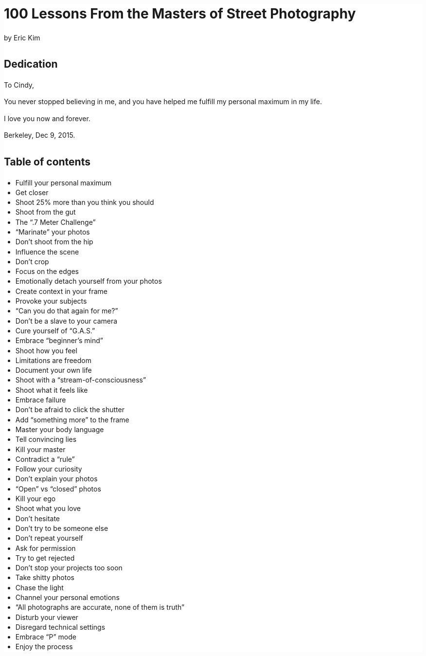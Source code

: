 # 100 Lessons From the Masters of Street Photography
by Eric Kim

## Dedication

To Cindy, 

You never stopped believing in me, and you have helped me fulfill my personal maximum in my life.

I love you now and forever.

Berkeley, Dec 9, 2015.

## Table of contents

- Fulfill your personal maximum
- Get closer
- Shoot 25% more than you think you should
- Shoot from the gut
- The “.7 Meter Challenge”
- “Marinate” your photos
- Don’t shoot from the hip
- Influence the scene
- Don’t crop
- Focus on the edges
- Emotionally detach yourself from your photos
- Create context in your frame
- Provoke your subjects
- “Can you do that again for me?”
- Don’t be a slave to your camera
- Cure yourself of “G.A.S.”
- Embrace “beginner’s mind”
- Shoot how you feel
- Limitations are freedom
- Document your own life
- Shoot with a “stream-of-consciousness”
- Shoot what it feels like
- Embrace failure
- Don’t be afraid to click the shutter
- Add “something more” to the frame
- Master your body language
- Tell convincing lies
- Kill your master
- Contradict a “rule”
- Follow your curiosity
- Don’t explain your photos
- “Open” vs “closed” photos
- Kill your ego
- Shoot what you love
- Don’t hesitate
- Don’t try to be someone else
- Don’t repeat yourself
- Ask for permission
- Try to get rejected
- Don’t stop your projects too soon
- Take shitty photos
- Chase the light
- Channel your personal emotions
- “All photographs are accurate, none of them is truth”
- Disturb your viewer
- Disregard technical settings
- Embrace “P” mode
- Enjoy the process